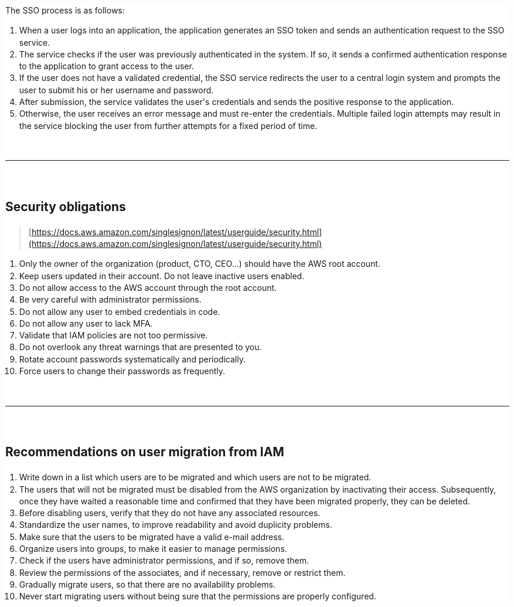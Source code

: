 The SSO process is as follows:

  1. When a user logs into an application, the application generates an SSO token and sends an authentication request to the SSO service. 
  2. The service checks if the user was previously authenticated in the system. If so, it sends a confirmed authentication response to the application to grant access to the user. 
  3. If the user does not have a validated credential, the SSO service redirects the user to a central login system and prompts the user to submit his or her username and password.
  4. After submission, the service validates the user's credentials and sends the positive response to the application. 
  5. Otherwise, the user receives an error message and must re-enter the credentials. Multiple failed login attempts may result in the service blocking the user from further attempts for a fixed period of time.

<br>

---

<br>

## Security obligations

> [https://docs.aws.amazon.com/singlesignon/latest/userguide/security.html](https://docs.aws.amazon.com/singlesignon/latest/userguide/security.html)

  1. Only the owner of the organization (product, CTO, CEO...) should have the AWS root account.
  2. Keep users updated in their account. Do not leave inactive users enabled.
  3. Do not allow access to the AWS account through the root account.
  4. Be very careful with administrator permissions.
  5. Do not allow any user to embed credentials in code.
  6. Do not allow any user to lack MFA.
  7. Validate that IAM policies are not too permissive.
  8. Do not overlook any threat warnings that are presented to you.
  9. Rotate account passwords systematically and periodically.
  10. Force users to change their passwords as frequently.

<br>

---

<br>

## Recommendations on user migration from IAM

1. Write down in a list which users are to be migrated and which users are not to be migrated.
2. The users that will not be migrated must be disabled from the AWS organization by inactivating their access. Subsequently, once they have waited a reasonable time and confirmed that they have been migrated properly, they can be deleted.
3. Before disabling users, verify that they do not have any associated resources.
4. Standardize the user names, to improve readability and avoid duplicity problems.
5. Make sure that the users to be migrated have a valid e-mail address.
6. Organize users into groups, to make it easier to manage permissions.
7. Check if the users have administrator permissions, and if so, remove them.
8. Review the permissions of the associates, and if necessary, remove or restrict them.
9. Gradually migrate users, so that there are no availability problems.
10. Never start migrating users without being sure that the permissions are properly configured.
